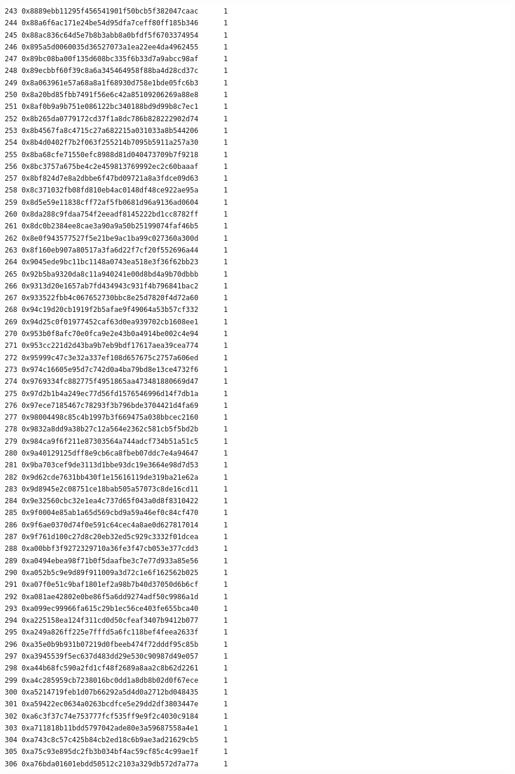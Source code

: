     243 0x8889ebb11295f456541901f50bcb5f382047caac      1
    244 0x88a6f6ac171e24be54d95dfa7ceff80ff185b346      1
    245 0x88ac836c64d5e7b8b3abb8a0bfdf5f6703374954      1
    246 0x895a5d0060035d36527073a1ea22ee4da4962455      1
    247 0x89bc08ba00f135d608bc335f6b33d7a9abcc98af      1
    248 0x89ecbbf60f39c8a6a345464958f88ba4d28cd37c      1
    249 0x8a063961e57a68a8a1f68930d758e1bde05fc6b3      1
    250 0x8a20bd85fbb7491f56e6c42a85109206269a88e8      1
    251 0x8af0b9a9b751e086122bc340188bd9d99b8c7ec1      1
    252 0x8b265da0779172cd37f1a8dc786b828222902d74      1
    253 0x8b4567fa8c4715c27a682215a031033a8b544206      1
    254 0x8b4d0402f7b2f063f255214b7095b5911a257a30      1
    255 0x8ba68cfe71550efc8988d81d040473709b7f9218      1
    256 0x8bc3757a675be4c2e459813769992ec2c60baaaf      1
    257 0x8bf824d7e8a2dbbe6f47bd09721a8a3fdce09d63      1
    258 0x8c371032fb08fd810eb4ac0148df48ce922ae95a      1
    259 0x8d5e59e11838cff72af5fb0681d96a9136ad0604      1
    260 0x8da288c9fdaa754f2eeadf8145222bd1cc8782ff      1
    261 0x8dc0b2384ee8cae3a90a9a50b25199074faf46b5      1
    262 0x8e0f943577527f5e21be9ac1ba99c027360a300d      1
    263 0x8f160eb907a80517a3fa6d22f7cf20f552696a44      1
    264 0x9045ede9bc11bc1148a0743ea518e3f36f62bb23      1
    265 0x92b5ba9320da8c11a940241e00d8bd4a9b70dbbb      1
    266 0x9313d20e1657ab7fd434943c931f4b796841bac2      1
    267 0x933522fbb4c067652730bbc8e25d7820f4d72a60      1
    268 0x94c19d20cb1919f2b5afae9f49064a53b57cf332      1
    269 0x94d25c0f01977452caf63d0ea939702cb1608ee1      1
    270 0x953b0f8afc70e0fca9e2e43b0a4914be002c4e94      1
    271 0x953cc221d2d43ba9b7eb9bdf17617aea39cea774      1
    272 0x95999c47c3e32a337ef108d657675c2757a606ed      1
    273 0x974c16605e95d7c742d0a4ba79bd8e13ce4732f6      1
    274 0x9769334fc882775f4951865aa473481880669d47      1
    275 0x97d2b1b4a249ec77d56fd1576546996d14f7db1a      1
    276 0x97ece7185467c78293f3b796bde3704421d4fa69      1
    277 0x98004498c85c4b1997b3f669475a038bbcec2160      1
    278 0x9832a8dd9a38b27c12a564e2362c581cb5f5bd2b      1
    279 0x984ca9f6f211e87303564a744adcf734b51a51c5      1
    280 0x9a40129125dff8e9cb6ca8fbeb07ddc7e4a94647      1
    281 0x9ba703cef9de3113d1bbe93dc19e3664e98d7d53      1
    282 0x9d62cde7631bb430f1e15616119de319ba21e62a      1
    283 0x9d8945e2c08751ce18bab505a57073c8de16cd11      1
    284 0x9e32560cbc32e1ea4c737d65f043a0d8f8310422      1
    285 0x9f0004e85ab1a65d569cbd9a59a46ef0c84cf470      1
    286 0x9f6ae0370d74f0e591c64cec4a8ae0d627817014      1
    287 0x9f761d100c27d8c20eb32ed5c929c3332f01dcea      1
    288 0xa00bbf3f9272329710a36fe3f47cb053e377cdd3      1
    289 0xa0494ebea98f71b0f5daafbe3c7e77d933a85e56      1
    290 0xa052b5c9e9d89f911009a3d72c1e6f162562b025      1
    291 0xa07f0e51c9baf1801ef2a98b7b40d37050d6b6cf      1
    292 0xa081ae42802e0be86f5a6dd9274adf50c9986a1d      1
    293 0xa099ec99966fa615c29b1ec56ce403fe655bca40      1
    294 0xa225158ea124f311cd0d50cfeaf3407b9412b077      1
    295 0xa249a826ff225e7fffd5a6fc118bef4feea2633f      1
    296 0xa35e0b9b931b07219d0fbeeb474f72dddf95c85b      1
    297 0xa3945539f5ec637d483dd29e530c90987d49e057      1
    298 0xa44b68fc590a2fd1cf48f2689a8aa2c8b62d2261      1
    299 0xa4c285959cb7238016bc0dd1a8db8b02d0f67ece      1
    300 0xa5214719feb1d07b66292a5d4d0a2712bd048435      1
    301 0xa59422ec0634a0263bcdfce5e29dd2df3803447e      1
    302 0xa6c3f37c74e753777fcf535ff9e9f2c4030c9184      1
    303 0xa711818b11bdd5797042ade80e3a59687558a4e1      1
    304 0xa743c8c57c425b84cb2ed18c6b9ae3ad21629cb5      1
    305 0xa75c93e895dc2fb3b034bf4ac59cf85c4c99ae1f      1
    306 0xa76bda01601ebdd50512c2103a329db572d7a77a      1